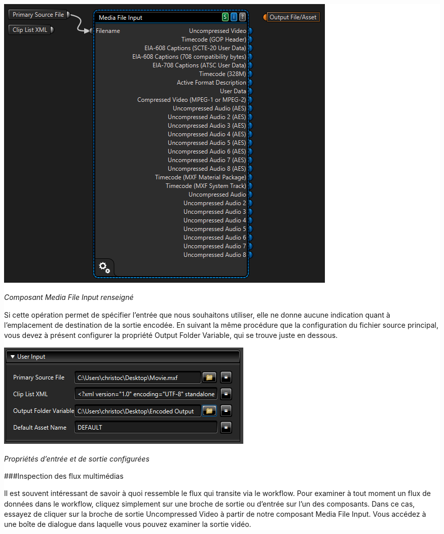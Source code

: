 ![Composant Media File Input renseigné](./media/media-services-media-encoder-premium-workflow-tutorials/media-services-populated-media-file-input.png)

*Composant Media File Input renseigné*

Si cette opération permet de spécifier l’entrée que nous souhaitons utiliser, elle ne donne aucune indication quant à l’emplacement de destination de la sortie encodée. En suivant la même procédure que la configuration du fichier source principal, vous devez à présent configurer la propriété Output Folder Variable, qui se trouve juste en dessous.

![Propriétés d’entrée et de sortie configurées](./media/media-services-media-encoder-premium-workflow-tutorials/media-services-configured-io-properties.png)

*Propriétés d’entrée et de sortie configurées*

###<a id="MXF_to_MP4_streams"></a>Inspection des flux multimédias

Il est souvent intéressant de savoir à quoi ressemble le flux qui transite via le workflow. Pour examiner à tout moment un flux de données dans le workflow, cliquez simplement sur une broche de sortie ou d’entrée sur l’un des composants. Dans ce cas, essayez de cliquer sur la broche de sortie Uncompressed Video à partir de notre composant Media File Input. Vous accédez à une boîte de dialogue dans laquelle vous pouvez examiner la sortie vidéo.
